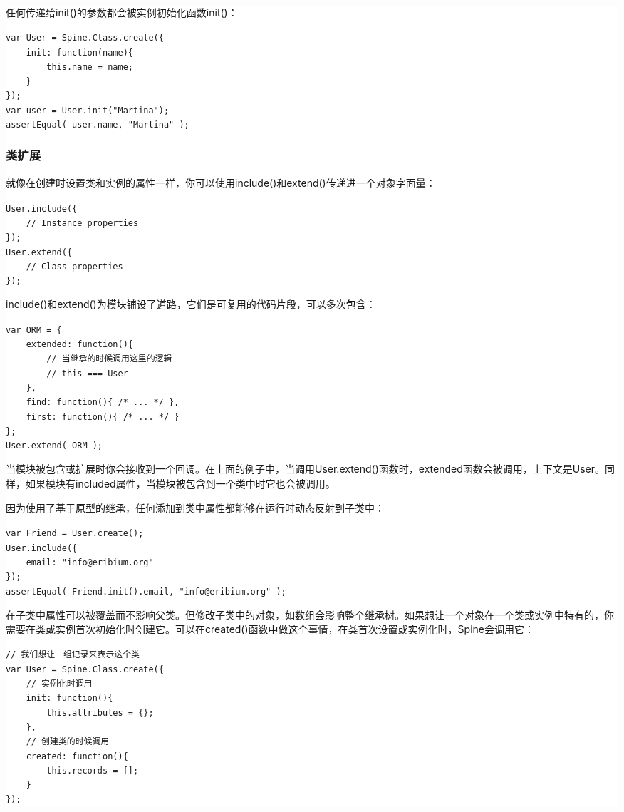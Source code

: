 任何传递给init()的参数都会被实例初始化函数init()：

	var User = Spine.Class.create({
		init: function(name){
			this.name = name;
		}
	});
	var user = User.init("Martina");
	assertEqual( user.name, "Martina" );

### 类扩展

就像在创建时设置类和实例的属性一样，你可以使用include()和extend()传递进一个对象字面量：

	User.include({
		// Instance properties
	});
	User.extend({
		// Class properties
	});

include()和extend()为模块铺设了道路，它们是可复用的代码片段，可以多次包含：

	var ORM = {
		extended: function(){
			// 当继承的时候调用这里的逻辑
			// this === User
		},
		find: function(){ /* ... */ },
		first: function(){ /* ... */ }
	};
	User.extend( ORM );

当模块被包含或扩展时你会接收到一个回调。在上面的例子中，当调用User.extend()函数时，extended函数会被调用，上下文是User。同样，如果模块有included属性，当模块被包含到一个类中时它也会被调用。

因为使用了基于原型的继承，任何添加到类中属性都能够在运行时动态反射到子类中：

	var Friend = User.create();
	User.include({
		email: "info@eribium.org"
	});
	assertEqual( Friend.init().email, "info@eribium.org" );

在子类中属性可以被覆盖而不影响父类。但修改子类中的对象，如数组会影响整个继承树。如果想让一个对象在一个类或实例中特有的，你需要在类或实例首次初始化时创建它。可以在created()函数中做这个事情，在类首次设置或实例化时，Spine会调用它：

	// 我们想让一组记录来表示这个类
	var User = Spine.Class.create({
		// 实例化时调用
		init: function(){
			this.attributes = {};
		},
		// 创建类的时候调用
		created: function(){
			this.records = [];
		}
	});
